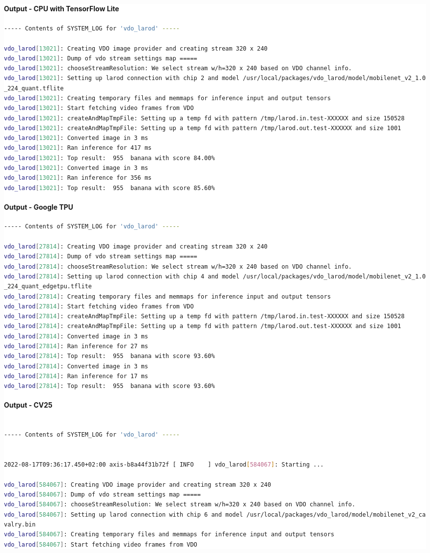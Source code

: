 #### Output - CPU with TensorFlow Lite

```sh
----- Contents of SYSTEM_LOG for 'vdo_larod' -----

vdo_larod[13021]: Creating VDO image provider and creating stream 320 x 240
vdo_larod[13021]: Dump of vdo stream settings map =====
vdo_larod[13021]: chooseStreamResolution: We select stream w/h=320 x 240 based on VDO channel info.
vdo_larod[13021]: Setting up larod connection with chip 2 and model /usr/local/packages/vdo_larod/model/mobilenet_v2_1.0_224_quant.tflite
vdo_larod[13021]: Creating temporary files and memmaps for inference input and output tensors
vdo_larod[13021]: Start fetching video frames from VDO
vdo_larod[13021]: createAndMapTmpFile: Setting up a temp fd with pattern /tmp/larod.in.test-XXXXXX and size 150528
vdo_larod[13021]: createAndMapTmpFile: Setting up a temp fd with pattern /tmp/larod.out.test-XXXXXX and size 1001
vdo_larod[13021]: Converted image in 3 ms
vdo_larod[13021]: Ran inference for 417 ms
vdo_larod[13021]: Top result:  955  banana with score 84.00%
vdo_larod[13021]: Converted image in 3 ms
vdo_larod[13021]: Ran inference for 356 ms
vdo_larod[13021]: Top result:  955  banana with score 85.60%
```

#### Output - Google TPU

```sh
----- Contents of SYSTEM_LOG for 'vdo_larod' -----

vdo_larod[27814]: Creating VDO image provider and creating stream 320 x 240
vdo_larod[27814]: Dump of vdo stream settings map =====
vdo_larod[27814]: chooseStreamResolution: We select stream w/h=320 x 240 based on VDO channel info.
vdo_larod[27814]: Setting up larod connection with chip 4 and model /usr/local/packages/vdo_larod/model/mobilenet_v2_1.0_224_quant_edgetpu.tflite
vdo_larod[27814]: Creating temporary files and memmaps for inference input and output tensors
vdo_larod[27814]: Start fetching video frames from VDO
vdo_larod[27814]: createAndMapTmpFile: Setting up a temp fd with pattern /tmp/larod.in.test-XXXXXX and size 150528
vdo_larod[27814]: createAndMapTmpFile: Setting up a temp fd with pattern /tmp/larod.out.test-XXXXXX and size 1001
vdo_larod[27814]: Converted image in 3 ms
vdo_larod[27814]: Ran inference for 27 ms
vdo_larod[27814]: Top result:  955  banana with score 93.60%
vdo_larod[27814]: Converted image in 3 ms
vdo_larod[27814]: Ran inference for 17 ms
vdo_larod[27814]: Top result:  955  banana with score 93.60%
```

#### Output - CV25

```sh

----- Contents of SYSTEM_LOG for 'vdo_larod' -----


2022-08-17T09:36:17.450+02:00 axis-b8a44f31b72f [ INFO    ] vdo_larod[584067]: Starting ...

vdo_larod[584067]: Creating VDO image provider and creating stream 320 x 240
vdo_larod[584067]: Dump of vdo stream settings map =====
vdo_larod[584067]: chooseStreamResolution: We select stream w/h=320 x 240 based on VDO channel info.
vdo_larod[584067]: Setting up larod connection with chip 6 and model /usr/local/packages/vdo_larod/model/mobilenet_v2_cavalry.bin
vdo_larod[584067]: Creating temporary files and memmaps for inference input and output tensors
vdo_larod[584067]: Start fetching video frames from VDO
```